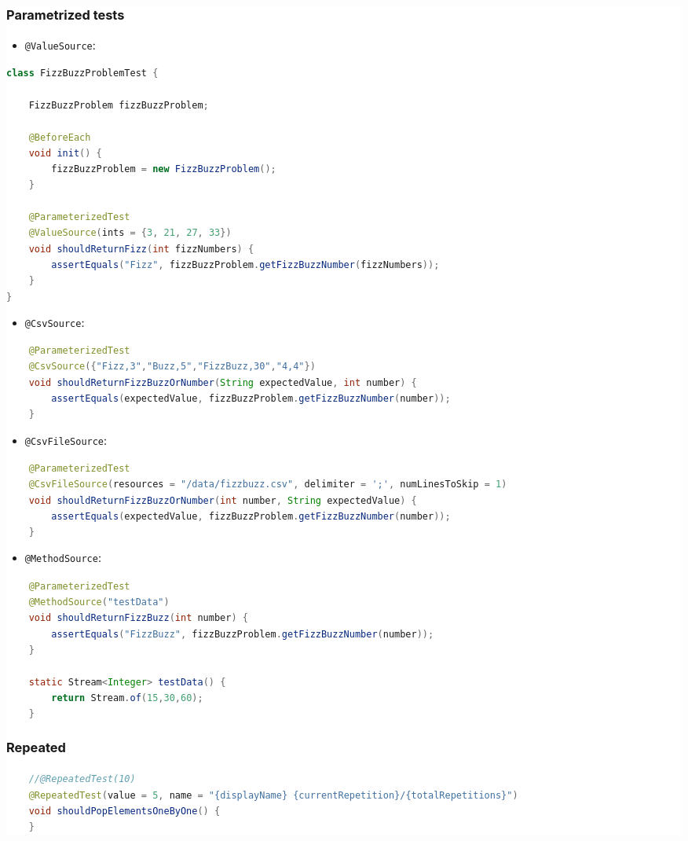 ### Parametrized tests
* `@ValueSource`:
```java
class FizzBuzzProblemTest {

    FizzBuzzProblem fizzBuzzProblem;

    @BeforeEach
    void init() {
        fizzBuzzProblem = new FizzBuzzProblem();
    }

    @ParameterizedTest
    @ValueSource(ints = {3, 21, 27, 33})
    void shouldReturnFizz(int fizzNumbers) {
        assertEquals("Fizz", fizzBuzzProblem.getFizzBuzzNumber(fizzNumbers));
    }
}
```
* `@CsvSource`:
```java
    @ParameterizedTest
    @CsvSource({"Fizz,3","Buzz,5","FizzBuzz,30","4,4"})
    void shouldReturnFizzBuzzOrNumber(String expectedValue, int number) {
        assertEquals(expectedValue, fizzBuzzProblem.getFizzBuzzNumber(number));
    }
```

* `@CsvFileSource`: 
```java
    @ParameterizedTest
    @CsvFileSource(resources = "/data/fizzbuzz.csv", delimiter = ';', numLinesToSkip = 1)
    void shouldReturnFizzBuzzOrNumber(int number, String expectedValue) {
        assertEquals(expectedValue, fizzBuzzProblem.getFizzBuzzNumber(number));
    }
```
* `@MethodSource`:
```java
    @ParameterizedTest
    @MethodSource("testData")
    void shouldReturnFizzBuzz(int number) {
        assertEquals("FizzBuzz", fizzBuzzProblem.getFizzBuzzNumber(number));
    }

    static Stream<Integer> testData() {
        return Stream.of(15,30,60);
    }
```

### Repeated
```java
    //@RepeatedTest(10)
    @RepeatedTest(value = 5, name = "{displayName} {currentRepetition}/{totalRepetitions}")
    void shouldPopElementsOneByOne() {
    }
```

